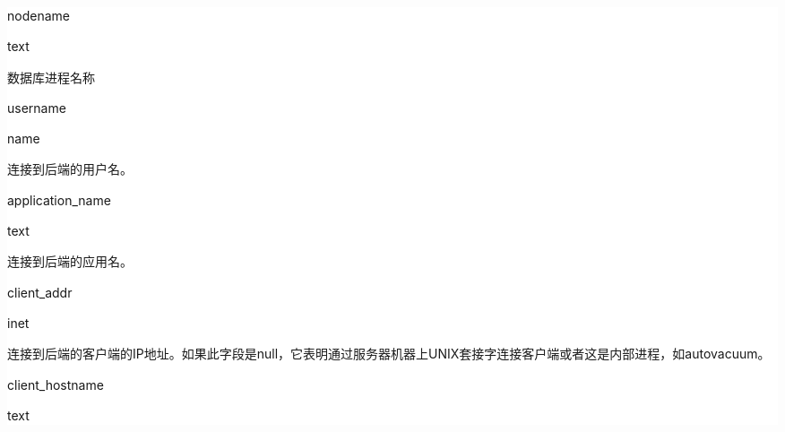 <tr id="zh-cn_topic_0237122661_row15771915477"><td class="cellrowborder" valign="top" width="27.939999999999998%" headers="mcps1.2.4.1.1 "><p id="zh-cn_topic_0237122661_p68261715961"><a name="zh-cn_topic_0237122661_p68261715961"></a><a name="zh-cn_topic_0237122661_p68261715961"></a>nodename</p>
</td>
<td class="cellrowborder" valign="top" width="20.29%" headers="mcps1.2.4.1.2 "><p id="zh-cn_topic_0237122661_p108264151361"><a name="zh-cn_topic_0237122661_p108264151361"></a><a name="zh-cn_topic_0237122661_p108264151361"></a>text</p>
</td>
<td class="cellrowborder" valign="top" width="51.77%" headers="mcps1.2.4.1.3 "><p id="zh-cn_topic_0237122661_p1682619154610"><a name="zh-cn_topic_0237122661_p1682619154610"></a><a name="zh-cn_topic_0237122661_p1682619154610"></a>数据库进程名称</p>
</td>
</tr>
<tr id="zh-cn_topic_0237122661_row1456161919474"><td class="cellrowborder" valign="top" width="27.939999999999998%" headers="mcps1.2.4.1.1 "><p id="zh-cn_topic_0237122661_p138263151561"><a name="zh-cn_topic_0237122661_p138263151561"></a><a name="zh-cn_topic_0237122661_p138263151561"></a>username</p>
</td>
<td class="cellrowborder" valign="top" width="20.29%" headers="mcps1.2.4.1.2 "><p id="zh-cn_topic_0237122661_p19827121514616"><a name="zh-cn_topic_0237122661_p19827121514616"></a><a name="zh-cn_topic_0237122661_p19827121514616"></a>name</p>
</td>
<td class="cellrowborder" valign="top" width="51.77%" headers="mcps1.2.4.1.3 "><p id="zh-cn_topic_0237122661_p1482741518615"><a name="zh-cn_topic_0237122661_p1482741518615"></a><a name="zh-cn_topic_0237122661_p1482741518615"></a>连接到后端的用户名。</p>
</td>
</tr>
<tr id="zh-cn_topic_0237122661_row18568199473"><td class="cellrowborder" valign="top" width="27.939999999999998%" headers="mcps1.2.4.1.1 "><p id="zh-cn_topic_0237122661_p1182716154617"><a name="zh-cn_topic_0237122661_p1182716154617"></a><a name="zh-cn_topic_0237122661_p1182716154617"></a>application_name</p>
</td>
<td class="cellrowborder" valign="top" width="20.29%" headers="mcps1.2.4.1.2 "><p id="zh-cn_topic_0237122661_p168272153616"><a name="zh-cn_topic_0237122661_p168272153616"></a><a name="zh-cn_topic_0237122661_p168272153616"></a>text</p>
</td>
<td class="cellrowborder" valign="top" width="51.77%" headers="mcps1.2.4.1.3 "><p id="zh-cn_topic_0237122661_p1582717155620"><a name="zh-cn_topic_0237122661_p1582717155620"></a><a name="zh-cn_topic_0237122661_p1582717155620"></a>连接到后端的应用名。</p>
</td>
</tr>
<tr id="zh-cn_topic_0237122661_row18561119144717"><td class="cellrowborder" valign="top" width="27.939999999999998%" headers="mcps1.2.4.1.1 "><p id="zh-cn_topic_0237122661_p68277151565"><a name="zh-cn_topic_0237122661_p68277151565"></a><a name="zh-cn_topic_0237122661_p68277151565"></a>client_addr</p>
</td>
<td class="cellrowborder" valign="top" width="20.29%" headers="mcps1.2.4.1.2 "><p id="zh-cn_topic_0237122661_p88271415966"><a name="zh-cn_topic_0237122661_p88271415966"></a><a name="zh-cn_topic_0237122661_p88271415966"></a>inet</p>
</td>
<td class="cellrowborder" valign="top" width="51.77%" headers="mcps1.2.4.1.3 "><p id="zh-cn_topic_0237122661_p10827121511613"><a name="zh-cn_topic_0237122661_p10827121511613"></a><a name="zh-cn_topic_0237122661_p10827121511613"></a>连接到后端的客户端的IP地址。如果此字段是null，它表明通过服务器机器上UNIX套接字连接客户端或者这是内部进程，如autovacuum。</p>
</td>
</tr>
<tr id="zh-cn_topic_0237122661_row17561419164719"><td class="cellrowborder" valign="top" width="27.939999999999998%" headers="mcps1.2.4.1.1 "><p id="zh-cn_topic_0237122661_p28277151166"><a name="zh-cn_topic_0237122661_p28277151166"></a><a name="zh-cn_topic_0237122661_p28277151166"></a>client_hostname</p>
</td>
<td class="cellrowborder" valign="top" width="20.29%" headers="mcps1.2.4.1.2 "><p id="zh-cn_topic_0237122661_p18271615169"><a name="zh-cn_topic_0237122661_p18271615169"></a><a name="zh-cn_topic_0237122661_p18271615169"></a>text</p>